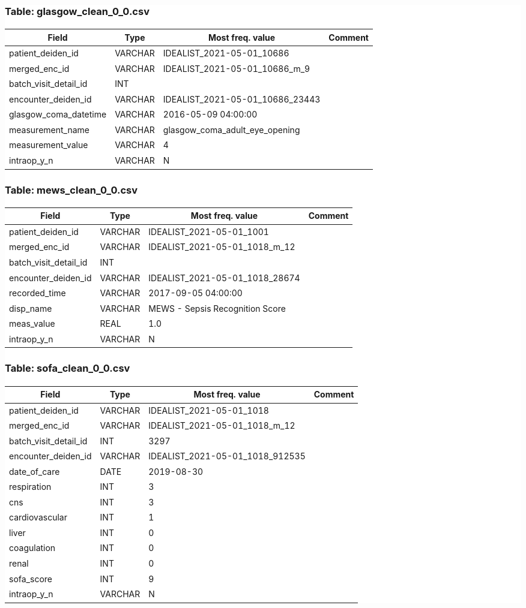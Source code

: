 ### Table: glasgow_clean_0_0.csv

| Field | Type | Most freq. value | Comment |
| --- | --- | --- | --- |
| patient_deiden_id | VARCHAR | IDEALIST_2021-05-01_10686 |  |
| merged_enc_id | VARCHAR | IDEALIST_2021-05-01_10686_m_9 |  |
| batch_visit_detail_id | INT |  |  |
| encounter_deiden_id | VARCHAR | IDEALIST_2021-05-01_10686_23443 |  |
| glasgow_coma_datetime | VARCHAR | 2016-05-09 04:00:00 |  |
| measurement_name | VARCHAR | glasgow_coma_adult_eye_opening |  |
| measurement_value | VARCHAR | 4 |  |
| intraop_y_n | VARCHAR | N |  |

### Table: mews_clean_0_0.csv

| Field | Type | Most freq. value | Comment |
| --- | --- | --- | --- |
| patient_deiden_id | VARCHAR | IDEALIST_2021-05-01_1001 |  |
| merged_enc_id | VARCHAR | IDEALIST_2021-05-01_1018_m_12 |  |
| batch_visit_detail_id | INT |  |  |
| encounter_deiden_id | VARCHAR | IDEALIST_2021-05-01_1018_28674 |  |
| recorded_time | VARCHAR | 2017-09-05 04:00:00 |  |
| disp_name | VARCHAR |  MEWS - Sepsis Recognition Score  |  |
| meas_value | REAL | 1.0 |  |
| intraop_y_n | VARCHAR | N |  |

### Table: sofa_clean_0_0.csv

| Field | Type | Most freq. value | Comment |
| --- | --- | --- | --- |
| patient_deiden_id | VARCHAR | IDEALIST_2021-05-01_1018 |  |
| merged_enc_id | VARCHAR | IDEALIST_2021-05-01_1018_m_12 |  |
| batch_visit_detail_id | INT | 3297 |  |
| encounter_deiden_id | VARCHAR | IDEALIST_2021-05-01_1018_912535 |  |
| date_of_care | DATE | 2019-08-30 |  |
| respiration | INT | 3 |  |
| cns | INT | 3 |  |
| cardiovascular | INT | 1 |  |
| liver | INT | 0 |  |
| coagulation | INT | 0 |  |
| renal | INT | 0 |  |
| sofa_score | INT | 9 |  |
| intraop_y_n | VARCHAR | N |  |

